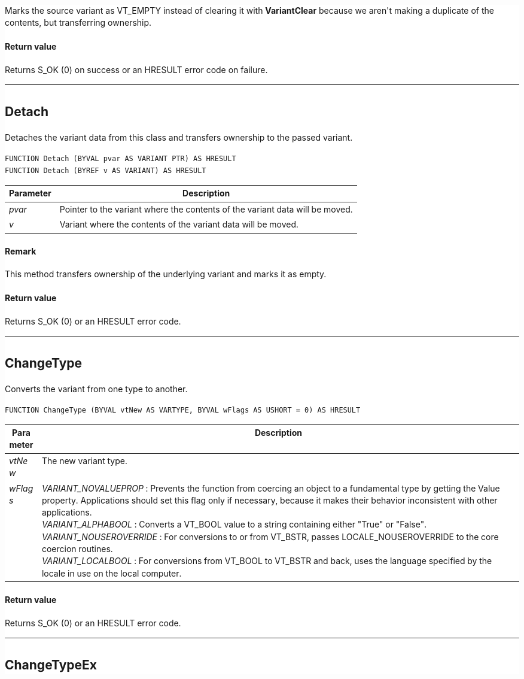 Marks the source variant as VT_EMPTY instead of clearing it with **VariantClear** because we aren't making a duplicate of the contents, but transferring ownership.

#### Return value

Returns S_OK (0) on success or an HRESULT error code on failure.

---

## <a name="detach"></a>Detach

Detaches the variant data from this class and transfers ownership to the passed variant.

```
FUNCTION Detach (BYVAL pvar AS VARIANT PTR) AS HRESULT
FUNCTION Detach (BYREF v AS VARIANT) AS HRESULT
```

| Parameter  | Description |
| ---------- | ----------- |
| *pvar* | Pointer to the variant where the contents of the variant data will be moved. |
| *v* | Variant where the contents of the variant data will be moved. |

#### Remark

This method transfers ownership of the underlying variant and marks it as empty.

#### Return value

Returns S_OK (0) or an HRESULT error code.

---

## <a name="changetype"></a>ChangeType

Converts the variant from one type to another.

```
FUNCTION ChangeType (BYVAL vtNew AS VARTYPE, BYVAL wFlags AS USHORT = 0) AS HRESULT
```

| Parameter  | Description |
| ---------- | ----------- |
| *vtNew* | The new variant type. |
| *wFlags* | *VARIANT_NOVALUEPROP* : Prevents the function from coercing an object to a fundamental type by getting the Value property. Applications should set this flag only if necessary, because it makes their behavior inconsistent with other applications.<br>*VARIANT_ALPHABOOL* : Converts a VT_BOOL value to a string containing either "True" or "False".<br>*VARIANT_NOUSEROVERRIDE* : For conversions to or from VT_BSTR, passes LOCALE_NOUSEROVERRIDE to the core coercion routines.<br>*VARIANT_LOCALBOOL* : For conversions from VT_BOOL to VT_BSTR and back, uses the language specified by the locale in use on the local computer. |

#### Return value

Returns S_OK (0) or an HRESULT error code.

---

## <a name="changetypeex"></a>ChangeTypeEx
